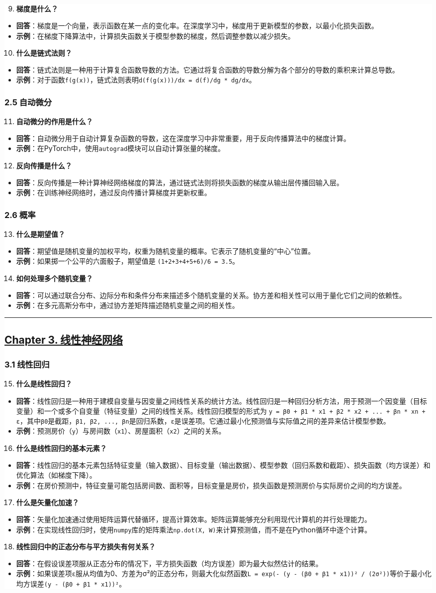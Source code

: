 9. **梯度是什么？**
- **回答**：梯度是一个向量，表示函数在某一点的变化率。在深度学习中，梯度用于更新模型的参数，以最小化损失函数。
- **示例**：在梯度下降算法中，计算损失函数关于模型参数的梯度，然后调整参数以减少损失。

10. **什么是链式法则？**
- **回答**：链式法则是一种用于计算复合函数导数的方法。它通过将复合函数的导数分解为各个部分的导数的乘积来计算总导数。
- **示例**：对于函数`f(g(x))`，链式法则表明`d(f(g(x)))/dx = d(f)/dg * dg/dx`。

### 2.5 自动微分

11. **自动微分的作用是什么？**
- **回答**：自动微分用于自动计算复杂函数的导数，这在深度学习中非常重要，用于反向传播算法中的梯度计算。
- **示例**：在PyTorch中，使用`autograd`模块可以自动计算张量的梯度。

12. **反向传播是什么？**
- **回答**：反向传播是一种计算神经网络梯度的算法，通过链式法则将损失函数的梯度从输出层传播回输入层。
- **示例**：在训练神经网络时，通过反向传播计算梯度并更新权重。

### 2.6 概率

13. **什么是期望值？**
- **回答**：期望值是随机变量的加权平均，权重为随机变量的概率。它表示了随机变量的“中心”位置。
- **示例**：如果掷一个公平的六面骰子，期望值是 `(1+2+3+4+5+6)/6 = 3.5`。

14. **如何处理多个随机变量？**
- **回答**：可以通过联合分布、边际分布和条件分布来描述多个随机变量的关系。协方差和相关性可以用于量化它们之间的依赖性。
- **示例**：在多元高斯分布中，通过协方差矩阵描述随机变量之间的相关性。

---

## [Chapter 3. 线性神经网络](https://zh-v2.d2l.ai/chapter_linear-networks/index.html)

### 3.1 线性回归

15. **什么是线性回归？**
- **回答**：线性回归是一种用于建模自变量与因变量之间线性关系的统计方法。线性回归是一种回归分析方法，用于预测一个因变量（目标变量）和一个或多个自变量（特征变量）之间的线性关系。线性回归模型的形式为 `y = β0 + β1 * x1 + β2 * x2 + ... + βn * xn + ε`，其中`β0`是截距，`β1, β2, ..., βn`是回归系数，`ε`是误差项。它通过最小化预测值与实际值之间的差异来估计模型参数。
- **示例**：预测房价（`y`）与房间数（`x1`）、房屋面积（`x2`）之间的关系。

16. **什么是线性回归的基本元素？**
- **回答**：线性回归的基本元素包括特征变量（输入数据）、目标变量（输出数据）、模型参数（回归系数和截距）、损失函数（均方误差）和优化算法（如梯度下降）。
- **示例**：在房价预测中，特征变量可能包括房间数、面积等，目标变量是房价，损失函数是预测房价与实际房价之间的均方误差。

17. **什么是矢量化加速？**
- **回答**：矢量化加速通过使用矩阵运算代替循环，提高计算效率。矩阵运算能够充分利用现代计算机的并行处理能力。
- **示例**：在实现线性回归时，使用`numpy`库的矩阵乘法`np.dot(X, W)`来计算预测值，而不是在Python循环中逐个计算。

18. **线性回归中的正态分布与平方损失有何关系？**
- **回答**：在假设误差项服从正态分布的情况下，平方损失函数（均方误差）即为最大似然估计的结果。
- **示例**：如果误差项`ε`服从均值为0、方差为σ²的正态分布，则最大化似然函数`L = exp(- (y - (β0 + β1 * x1))² / (2σ²))`等价于最小化均方误差`(y - (β0 + β1 * x1))²`。
